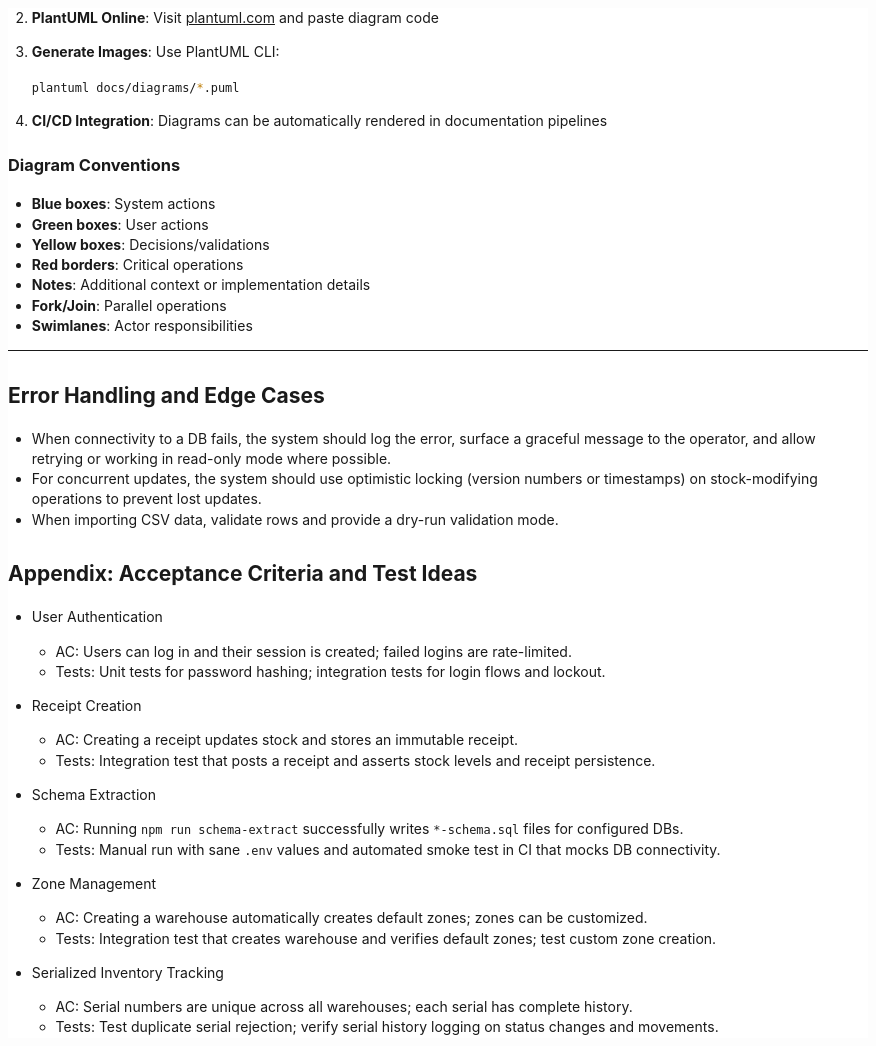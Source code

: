 2. **PlantUML Online**: Visit [plantuml.com](http://www.plantuml.com/plantuml/uml/) and paste diagram code

3. **Generate Images**: Use PlantUML CLI:
   ```bash
   plantuml docs/diagrams/*.puml
   ```

4. **CI/CD Integration**: Diagrams can be automatically rendered in documentation pipelines

### Diagram Conventions

- **Blue boxes**: System actions
- **Green boxes**: User actions
- **Yellow boxes**: Decisions/validations
- **Red borders**: Critical operations
- **Notes**: Additional context or implementation details
- **Fork/Join**: Parallel operations
- **Swimlanes**: Actor responsibilities

---

## Error Handling and Edge Cases

- When connectivity to a DB fails, the system should log the error, surface a graceful message to the operator, and allow retrying or working in read-only mode where possible.
- For concurrent updates, the system should use optimistic locking (version numbers or timestamps) on stock-modifying operations to prevent lost updates.
- When importing CSV data, validate rows and provide a dry-run validation mode.


## Appendix: Acceptance Criteria and Test Ideas

- User Authentication
  - AC: Users can log in and their session is created; failed logins are rate-limited.
  - Tests: Unit tests for password hashing; integration tests for login flows and lockout.

- Receipt Creation
  - AC: Creating a receipt updates stock and stores an immutable receipt.
  - Tests: Integration test that posts a receipt and asserts stock levels and receipt persistence.

- Schema Extraction
  - AC: Running `npm run schema-extract` successfully writes `*-schema.sql` files for configured DBs.
  - Tests: Manual run with sane `.env` values and automated smoke test in CI that mocks DB connectivity.

- Zone Management
  - AC: Creating a warehouse automatically creates default zones; zones can be customized.
  - Tests: Integration test that creates warehouse and verifies default zones; test custom zone creation.

- Serialized Inventory Tracking
  - AC: Serial numbers are unique across all warehouses; each serial has complete history.
  - Tests: Test duplicate serial rejection; verify serial history logging on status changes and movements.
